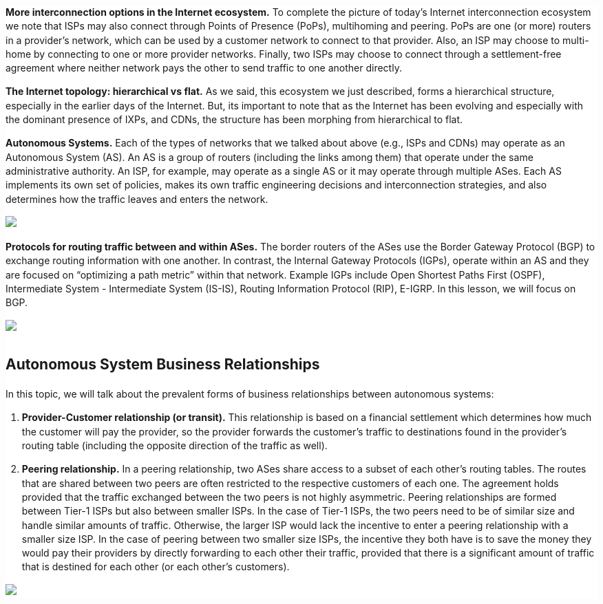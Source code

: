 **More interconnection options in the Internet ecosystem.** To complete the picture of today’s Internet interconnection ecosystem we note that ISPs may also connect through Points of Presence (PoPs), multihoming and peering. PoPs are one (or more) routers in a provider’s network, which can be used by a customer network to connect to that provider. Also, an ISP may choose to multi-home by connecting to one or more provider networks. Finally, two ISPs may choose to connect through a settlement-free agreement where neither network pays the other to send traffic to one another directly.

**The Internet topology: hierarchical vs flat.** As we said, this ecosystem we just described, forms a hierarchical structure, especially in the earlier days of the Internet. But, its important to note that as the Internet has been evolving and especially with the dominant presence of IXPs, and CDNs, the structure has been morphing from hierarchical to flat.

**Autonomous Systems.** Each of the types of networks that we talked about above (e.g., ISPs and CDNs) may operate as an Autonomous System (AS). An AS is a group of routers (including the links among them) that operate under the same administrative authority. An ISP, for example, may operate as a single AS or it may operate through multiple ASes. Each AS implements its own set of policies, makes its own traffic engineering decisions and interconnection strategies, and also determines how the traffic leaves and enters the network.

![](https://assets.omscs.io/notes/0079.png)

**Protocols for routing traffic between and within ASes.** The border routers of the ASes use the Border Gateway Protocol (BGP) to exchange routing information with one another. In contrast, the Internal Gateway Protocols (IGPs), operate within an AS and they are focused on “optimizing a path metric” within that network. Example IGPs include Open Shortest Paths First (OSPF), Intermediate System - Intermediate System (IS-IS), Routing Information Protocol (RIP), E-IGRP. In this lesson, we will focus on BGP.

![](https://assets.omscs.io/notes/0080.png)

## Autonomous System Business Relationships

In this topic, we will talk about the prevalent forms of business relationships between autonomous systems:

1. **Provider-Customer relationship (or transit).** This relationship is based on a financial settlement which determines how much the customer will pay the provider, so the provider forwards the customer’s traffic to destinations found in the provider’s routing table (including the opposite direction of the traffic as well).

2. **Peering relationship.** In a peering relationship, two ASes share access to a subset of each other’s routing tables. The routes that are shared between two peers are often restricted to the respective customers of each one. The agreement holds provided that the traffic exchanged between the two peers is not highly asymmetric. Peering relationships are formed between Tier-1 ISPs but also between smaller ISPs. In the case of Tier-1 ISPs, the two peers need to be of similar size and handle similar amounts of traffic. Otherwise, the larger ISP would lack the incentive to enter a peering relationship with a smaller size ISP. In the case of peering between two smaller size ISPs, the incentive they both have is to save the money they would pay their providers by directly forwarding to each other their traffic, provided that there is a significant amount of traffic that is destined for each other (or each other’s customers).

![](https://assets.omscs.io/notes/0081.png)
